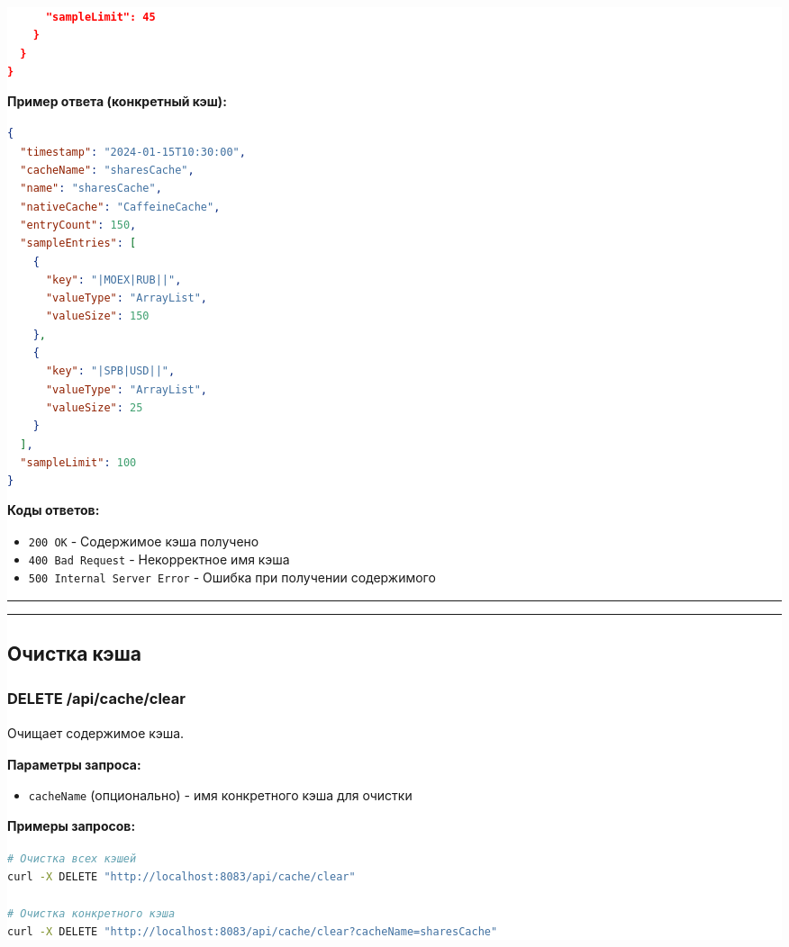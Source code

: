 ```json
      "sampleLimit": 45
    }
  }
}
```

**Пример ответа (конкретный кэш):**
```json
{
  "timestamp": "2024-01-15T10:30:00",
  "cacheName": "sharesCache",
  "name": "sharesCache",
  "nativeCache": "CaffeineCache",
  "entryCount": 150,
  "sampleEntries": [
    {
      "key": "|MOEX|RUB||",
      "valueType": "ArrayList",
      "valueSize": 150
    },
    {
      "key": "|SPB|USD||",
      "valueType": "ArrayList",
      "valueSize": 25
    }
  ],
  "sampleLimit": 100
}
```

**Коды ответов:**
- `200 OK` - Содержимое кэша получено
- `400 Bad Request` - Некорректное имя кэша
- `500 Internal Server Error` - Ошибка при получении содержимого

---


---

## Очистка кэша

### DELETE /api/cache/clear

Очищает содержимое кэша.

**Параметры запроса:**
- `cacheName` (опционально) - имя конкретного кэша для очистки

**Примеры запросов:**

```bash
# Очистка всех кэшей
curl -X DELETE "http://localhost:8083/api/cache/clear"

# Очистка конкретного кэша
curl -X DELETE "http://localhost:8083/api/cache/clear?cacheName=sharesCache"
```
